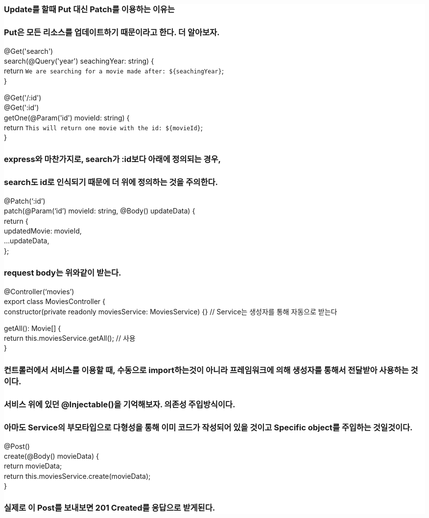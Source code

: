 ### Update를 할때 Put 대신 Patch를 이용하는 이유는  
  
### Put은 모든 리소스를 업데이트하기 때문이라고 한다. 더 알아보자.  
  
  
  
  @Get('search')  
  search(@Query('year') seachingYear: string) {  
    return `We are searching for a movie made after: ${seachingYear}`;  
  }  
  
  @Get('/:id')  
  @Get(':id')  
  getOne(@Param('id') movieId: string) {  
    return `This will return one movie with the id: ${movieId}`;  
  }  
### express와 마찬가지로, search가 :id보다 아래에 정의되는 경우,  
  
### search도 id로 인식되기 때문에 더 위에 정의하는 것을 주의한다.  
  
  
  
  @Patch(‘:id’)  
  patch(@Param(‘id’) movieId: string, @Body() updateData) {  
    return {  
      updatedMovie: movieId,  
      …updateData,  
    };  
### request body는 위와같이 받는다.  
  
  
  
@Controller(‘movies’)  
export class MoviesController {  
  constructor(private readonly moviesService: MoviesService) {}  // Service는 생성자를 통해 자동으로 받는다  
  
  getAll(): Movie[] {  
    return this.moviesService.getAll();   // 사용  
  }  
### 컨트롤러에서 서비스를 이용할 때, 수동으로 import하는것이 아니라 프레임워크에 의해 생성자를 통해서 전달받아 사용하는 것이다.  
  
### 서비스 위에 있던 @Injectable()을 기억해보자. 의존성 주입방식이다.  
  
### 아마도 Service의 부모타입으로 다형성을 통해 이미 코드가 작성되어 있을 것이고 Specific object를 주입하는 것일것이다.  
  
  
  
  @Post()  
  create(@Body() movieData) {  
    return movieData;  
    return this.moviesService.create(movieData);  
  }  
### 실제로 이 Post를 보내보면 201 Created를 응답으로 받게된다.  
  